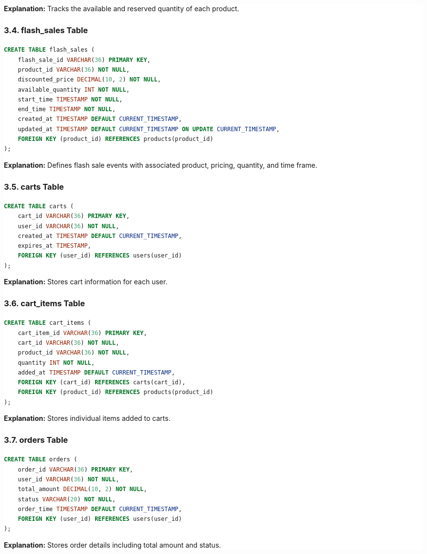 **Explanation:** Tracks the available and reserved quantity of each product.

### 3.4. flash_sales Table
```sql
CREATE TABLE flash_sales (
    flash_sale_id VARCHAR(36) PRIMARY KEY,
    product_id VARCHAR(36) NOT NULL,
    discounted_price DECIMAL(10, 2) NOT NULL,
    available_quantity INT NOT NULL,
    start_time TIMESTAMP NOT NULL,
    end_time TIMESTAMP NOT NULL,
    created_at TIMESTAMP DEFAULT CURRENT_TIMESTAMP,
    updated_at TIMESTAMP DEFAULT CURRENT_TIMESTAMP ON UPDATE CURRENT_TIMESTAMP,
    FOREIGN KEY (product_id) REFERENCES products(product_id)
);
```

**Explanation:** Defines flash sale events with associated product, pricing, quantity, and time frame.

### 3.5. carts Table
```sql
CREATE TABLE carts (
    cart_id VARCHAR(36) PRIMARY KEY,
    user_id VARCHAR(36) NOT NULL,
    created_at TIMESTAMP DEFAULT CURRENT_TIMESTAMP,
    expires_at TIMESTAMP,
    FOREIGN KEY (user_id) REFERENCES users(user_id)
);
```

**Explanation:** Stores cart information for each user.

### 3.6. cart_items Table
```sql
CREATE TABLE cart_items (
    cart_item_id VARCHAR(36) PRIMARY KEY,
    cart_id VARCHAR(36) NOT NULL,
    product_id VARCHAR(36) NOT NULL,
    quantity INT NOT NULL,
    added_at TIMESTAMP DEFAULT CURRENT_TIMESTAMP,
    FOREIGN KEY (cart_id) REFERENCES carts(cart_id),
    FOREIGN KEY (product_id) REFERENCES products(product_id)
);
```

**Explanation:** Stores individual items added to carts.

### 3.7. orders Table
```sql
CREATE TABLE orders (
    order_id VARCHAR(36) PRIMARY KEY,
    user_id VARCHAR(36) NOT NULL,
    total_amount DECIMAL(10, 2) NOT NULL,
    status VARCHAR(20) NOT NULL,
    order_time TIMESTAMP DEFAULT CURRENT_TIMESTAMP,
    FOREIGN KEY (user_id) REFERENCES users(user_id)
);
```
**Explanation:** Stores order details including total amount and status.
